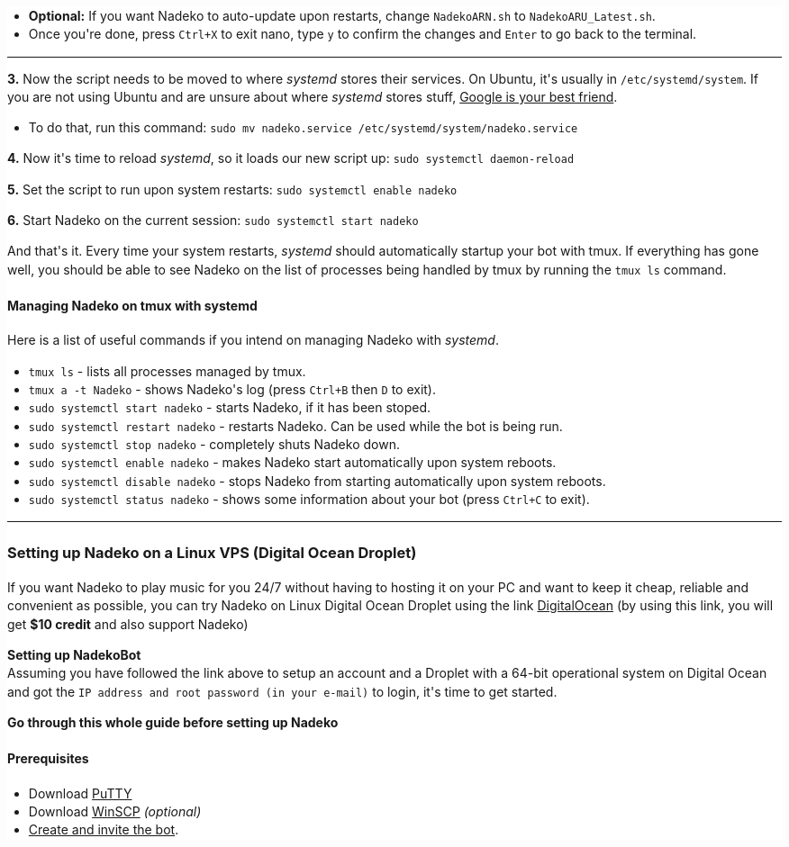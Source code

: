 - **Optional:** If you want Nadeko to auto-update upon restarts, change `NadekoARN.sh` to `NadekoARU_Latest.sh`.
- Once you're done, press `Ctrl+X` to exit nano, type `y` to confirm the changes and `Enter` to go back to the terminal.

---

**3.** Now the script needs to be moved to where *systemd* stores their services. On Ubuntu, it's usually in `/etc/systemd/system`. If you are not using Ubuntu and are unsure about where *systemd* stores stuff, [Google is your best friend](https://www.google.com/ "MaybeGoogle :^)").

- To do that, run this command: `sudo mv nadeko.service /etc/systemd/system/nadeko.service`

**4.** Now it's time to reload *systemd*, so it loads our new script up: `sudo systemctl daemon-reload`

**5.** Set the script to run upon system restarts: `sudo systemctl enable nadeko`

**6.** Start Nadeko on the current session: `sudo systemctl start nadeko`

And that's it. Every time your system restarts, *systemd* should automatically startup your bot with tmux. If everything has gone well, you should be able to see Nadeko on the list of processes being handled by tmux by running the `tmux ls` command.

#### Managing Nadeko on tmux with systemd
Here is a list of useful commands if you intend on managing Nadeko with *systemd*.  

- `tmux ls` - lists all processes managed by tmux.
- `tmux a -t Nadeko` - shows Nadeko's log (press `Ctrl+B` then `D` to exit).
- `sudo systemctl start nadeko` - starts Nadeko, if it has been stoped.
- `sudo systemctl restart nadeko` - restarts Nadeko. Can be used while the bot is being run.
- `sudo systemctl stop nadeko` - completely shuts Nadeko down.
- `sudo systemctl enable nadeko` - makes Nadeko start automatically upon system reboots.
- `sudo systemctl disable nadeko` - stops Nadeko from starting automatically upon system reboots. 
- `sudo systemctl status nadeko` - shows some information about your bot (press `Ctrl+C` to exit).

---

### Setting up Nadeko on a Linux VPS (Digital Ocean Droplet)			
If you want Nadeko to play music for you 24/7 without having to hosting it on your PC and want to keep it cheap, reliable and convenient as possible, you can try Nadeko on Linux Digital Ocean Droplet using the link [DigitalOcean](http://m.do.co/c/46b4d3d44795/) (by using this link, you will get **$10 credit** and also support Nadeko)

**Setting up NadekoBot**			
Assuming you have followed the link above to setup an account and a Droplet with a 64-bit operational system on Digital Ocean and got the `IP address and root password (in your e-mail)` to login, it's time to get started.

**Go through this whole guide before setting up Nadeko**

#### Prerequisites
- Download [PuTTY](http://www.chiark.greenend.org.uk/~sgtatham/putty/download.html)
- Download [WinSCP](https://winscp.net/eng/download.php) *(optional)*
- [Create and invite the bot](http://nadekobot.readthedocs.io/en/latest/JSON%20Explanations/#creating-discord-bot-application).
	